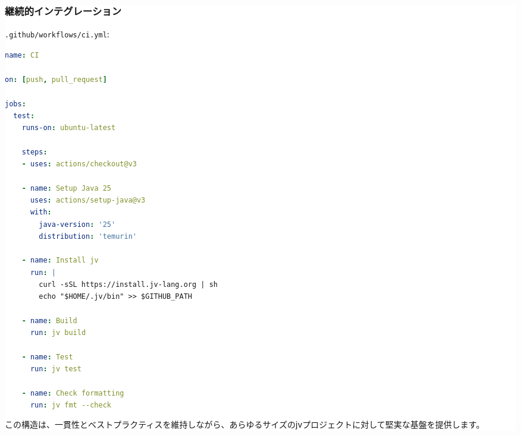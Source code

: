### 継続的インテグレーション

`.github/workflows/ci.yml`:
```yaml
name: CI

on: [push, pull_request]

jobs:
  test:
    runs-on: ubuntu-latest

    steps:
    - uses: actions/checkout@v3

    - name: Setup Java 25
      uses: actions/setup-java@v3
      with:
        java-version: '25'
        distribution: 'temurin'

    - name: Install jv
      run: |
        curl -sSL https://install.jv-lang.org | sh
        echo "$HOME/.jv/bin" >> $GITHUB_PATH

    - name: Build
      run: jv build

    - name: Test
      run: jv test

    - name: Check formatting
      run: jv fmt --check
```

この構造は、一貫性とベストプラクティスを維持しながら、あらゆるサイズのjvプロジェクトに対して堅実な基盤を提供します。